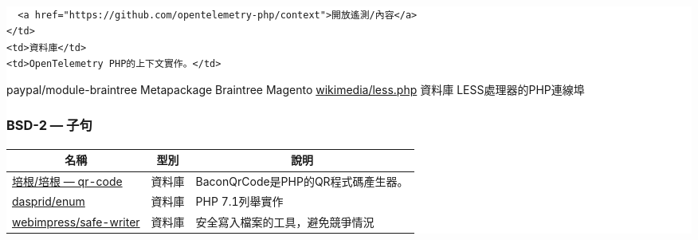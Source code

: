       <a href="https://github.com/opentelemetry-php/context">開放遙測/內容</a>
    </td>
    <td>資料庫</td>
    <td>OpenTelemetry PHP的上下文實作。</td>
  </tr>
  <tr>
    <td>
      paypal/module-braintree
    </td>
    <td>Metapackage</td>
    <td>Braintree Magento</td>
  </tr>
  <tr>
    <td>
      <a href="https://github.com/wikimedia/less.php">wikimedia/less.php</a>
    </td>
    <td>資料庫</td>
    <td>LESS處理器的PHP連線埠</td>
  </tr>
  </tbody>
</table>

### BSD-2 — 子句

<table>
  <thead>
    <tr>
      <th>名稱</th>
      <th>型別</th>
      <th>說明</th>
    </tr>
  </thead>
  <tbody>
  <tr>
    <td>
      <a href="https://github.com/Bacon/BaconQrCode">培根/培根 — qr-code</a>
    </td>
    <td>資料庫</td>
    <td>BaconQrCode是PHP的QR程式碼產生器。</td>
  </tr>
  <tr>
    <td>
      <a href="https://github.com/DASPRiD/Enum">dasprid/enum</a>
    </td>
    <td>資料庫</td>
    <td>PHP 7.1列舉實作</td>
  </tr>
  <tr>
    <td>
      <a href="https://github.com/webimpress/safe-writer">webimpress/safe-writer</a>
    </td>
    <td>資料庫</td>
    <td>安全寫入檔案的工具，避免競爭情況</td>
  </tr>
  </tbody>
</table>
